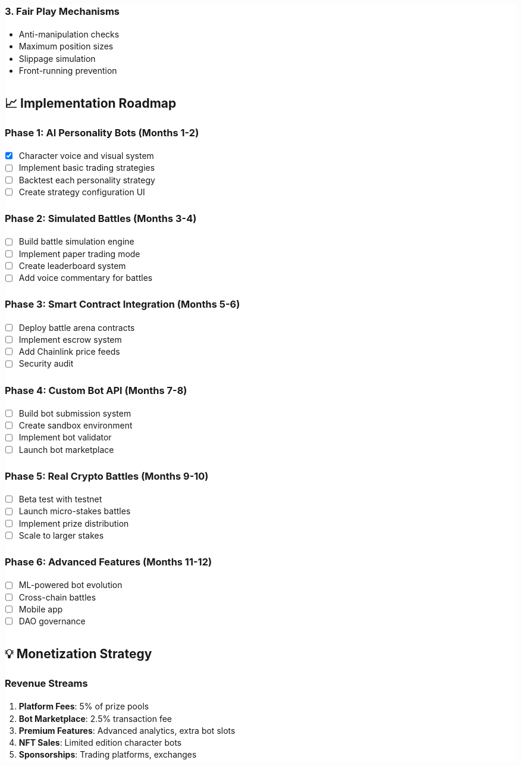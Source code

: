 ### 3. **Fair Play Mechanisms**
- Anti-manipulation checks
- Maximum position sizes
- Slippage simulation
- Front-running prevention

## 📈 Implementation Roadmap

### Phase 1: AI Personality Bots (Months 1-2)
- [x] Character voice and visual system
- [ ] Implement basic trading strategies
- [ ] Backtest each personality strategy
- [ ] Create strategy configuration UI

### Phase 2: Simulated Battles (Months 3-4)
- [ ] Build battle simulation engine
- [ ] Implement paper trading mode
- [ ] Create leaderboard system
- [ ] Add voice commentary for battles

### Phase 3: Smart Contract Integration (Months 5-6)
- [ ] Deploy battle arena contracts
- [ ] Implement escrow system
- [ ] Add Chainlink price feeds
- [ ] Security audit

### Phase 4: Custom Bot API (Months 7-8)
- [ ] Build bot submission system
- [ ] Create sandbox environment
- [ ] Implement bot validator
- [ ] Launch bot marketplace

### Phase 5: Real Crypto Battles (Months 9-10)
- [ ] Beta test with testnet
- [ ] Launch micro-stakes battles
- [ ] Implement prize distribution
- [ ] Scale to larger stakes

### Phase 6: Advanced Features (Months 11-12)
- [ ] ML-powered bot evolution
- [ ] Cross-chain battles
- [ ] Mobile app
- [ ] DAO governance

## 💡 Monetization Strategy

### Revenue Streams
1. **Platform Fees**: 5% of prize pools
2. **Bot Marketplace**: 2.5% transaction fee
3. **Premium Features**: Advanced analytics, extra bot slots
4. **NFT Sales**: Limited edition character bots
5. **Sponsorships**: Trading platforms, exchanges
